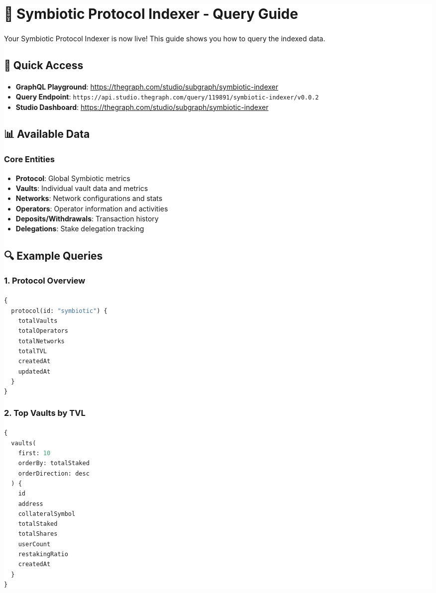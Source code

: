 # 🚀 Symbiotic Protocol Indexer - Query Guide

Your Symbiotic Protocol Indexer is now live! This guide shows you how to query the indexed data.

## 🔗 Quick Access

- **GraphQL Playground**: https://thegraph.com/studio/subgraph/symbiotic-indexer
- **Query Endpoint**: `https://api.studio.thegraph.com/query/119891/symbiotic-indexer/v0.0.2`
- **Studio Dashboard**: https://thegraph.com/studio/subgraph/symbiotic-indexer

## 📊 Available Data

### Core Entities
- **Protocol**: Global Symbiotic metrics
- **Vaults**: Individual vault data and metrics  
- **Networks**: Network configurations and stats
- **Operators**: Operator information and activities
- **Deposits/Withdrawals**: Transaction history
- **Delegations**: Stake delegation tracking

## 🔍 Example Queries

### 1. Protocol Overview
```graphql
{
  protocol(id: "symbiotic") {
    totalVaults
    totalOperators  
    totalNetworks
    totalTVL
    createdAt
    updatedAt
  }
}
```

### 2. Top Vaults by TVL
```graphql
{
  vaults(
    first: 10
    orderBy: totalStaked
    orderDirection: desc
  ) {
    id
    address
    collateralSymbol
    totalStaked
    totalShares
    userCount
    restakingRatio
    createdAt
  }
}
```
